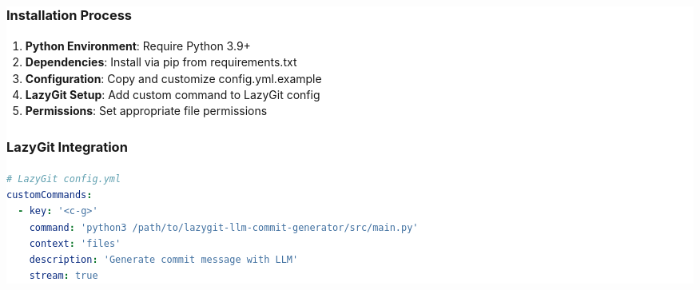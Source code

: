 ### Installation Process

1. **Python Environment**: Require Python 3.9+
2. **Dependencies**: Install via pip from requirements.txt
3. **Configuration**: Copy and customize config.yml.example
4. **LazyGit Setup**: Add custom command to LazyGit config
5. **Permissions**: Set appropriate file permissions

### LazyGit Integration

```yaml
# LazyGit config.yml
customCommands:
  - key: '<c-g>'
    command: 'python3 /path/to/lazygit-llm-commit-generator/src/main.py'
    context: 'files'
    description: 'Generate commit message with LLM'
    stream: true
```